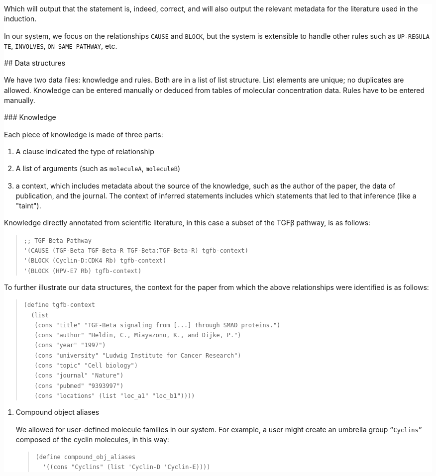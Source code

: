 
Which will output that the statement is, indeed, correct, and will also output the relevant metadata for the literature used in the induction.

In our system, we focus on the relationships `CAUSE` and `BLOCK`, but the system is extensible to handle other rules such as `UP-REGULATE`, `INVOLVES`, `ON-SAME-PATHWAY`, etc.

<a name="sec-2-1"/>
## Data structures

We have two data files: knowledge and rules. Both are in a list of list structure. List elements are unique; no duplicates are allowed. Knowledge can be entered manually or deduced from tables of molecular concentration data. Rules have to be entered manually.

<a name="sec-2-1-1"/>
### Knowledge

Each piece of knowledge is made of three parts:

1.  A clause indicated the type of relationship

2.  A list of arguments (such as `moleculeA`, `moleculeB`)

3.  a context, which includes metadata about the source of the knowledge, such as the author of the paper, the data of publication, and the journal.  The context of inferred statements includes which statements that led to that inference (like a "taint").

Knowledge directly annotated from scientific literature, in this case a subset of the TGF&beta; pathway, is as follows:

>     ;; TGF-Beta Pathway
>     '(CAUSE (TGF-Beta TGF-Beta-R TGF-Beta:TGF-Beta-R) tgfb-context)
>     '(BLOCK (Cyclin-D:CDK4 Rb) tgfb-context)
>     '(BLOCK (HPV-E7 Rb) tgfb-context)

To further illustrate our data structures, the context for the paper from which the above relationships were identified is as follows:

>     (define tgfb-context
>       (list
>        (cons "title" "TGF-Beta signaling from [...] through SMAD proteins.")
>        (cons "author" "Heldin, C., Miayazono, K., and Dijke, P.")
>        (cons "year" "1997")
>        (cons "university" "Ludwig Institute for Cancer Research")
>        (cons "topic" "Cell biology")
>        (cons "journal" "Nature")
>        (cons "pubmed" "9393997")
>        (cons "locations" (list "loc_a1" "loc_b1"))))

1.  Compound object aliases

    We allowed for user-defined molecule families in our system. For example, a user might create an umbrella group `“Cyclins”` composed of the cyclin molecules, in this way:

    >     (define compound_obj_aliases
    >       '((cons "Cyclins" (list 'Cyclin-D 'Cyclin-E))))
